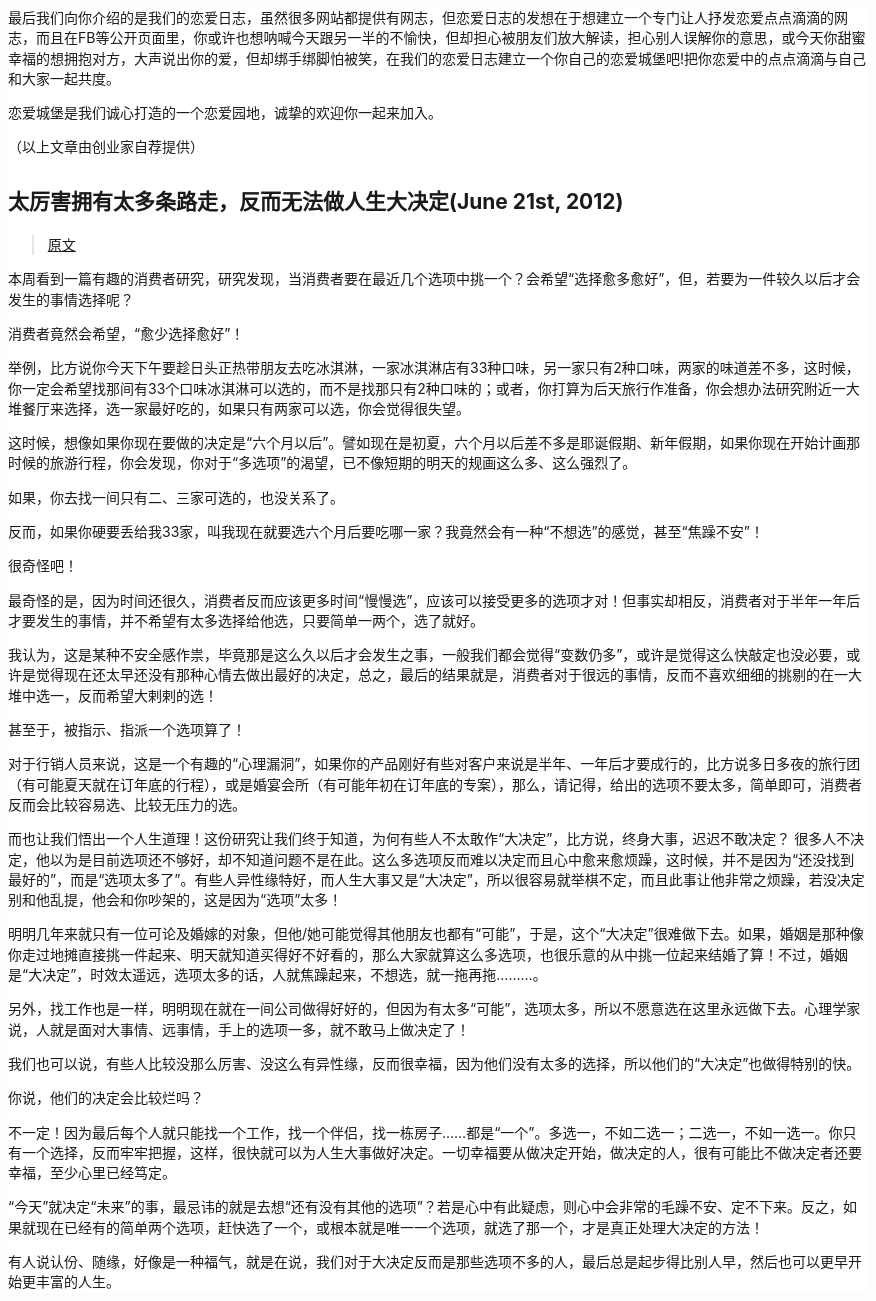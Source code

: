最后我们向你介绍的是我们的恋爱日志，虽然很多网站都提供有网志，但恋爱日志的发想在于想建立一个专门让人抒发恋爱点点滴滴的网志，而且在FB等公开页面里，你或许也想呐喊今天跟另一半的不愉快，但却担心被朋友们放大解读，担心别人误解你的意思，或今天你甜蜜幸福的想拥抱对方，大声说出你的爱，但却绑手绑脚怕被笑，在我们的恋爱日志建立一个你自己的恋爱城堡吧!把你恋爱中的点点滴滴与自己和大家一起共度。



恋爱城堡是我们诚心打造的一个恋爱园地，诚挚的欢迎你一起来加入。

（以上文章由创业家自荐提供）



## 太厉害拥有太多条路走，反而无法做人生大决定(June 21st,  2012)

> [原文](http://mr6.cc/?p=7636)


本周看到一篇有趣的消费者研究，研究发现，当消费者要在最近几个选项中挑一个？会希望“选择愈多愈好”，但，若要为一件较久以后才会发生的事情选择呢？

消费者竟然会希望，“愈少选择愈好”！

举例，比方说你今天下午要趁日头正热带朋友去吃冰淇淋，一家冰淇淋店有33种口味，另一家只有2种口味，两家的味道差不多，这时候，你一定会希望找那间有33个口味冰淇淋可以选的，而不是找那只有2种口味的；或者，你打算为后天旅行作准备，你会想办法研究附近一大堆餐厅来选择，选一家最好吃的，如果只有两家可以选，你会觉得很失望。

这时候，想像如果你现在要做的决定是“六个月以后”。譬如现在是初夏，六个月以后差不多是耶诞假期、新年假期，如果你现在开始计画那时候的旅游行程，你会发现，你对于“多选项”的渴望，已不像短期的明天的规画这么多、这么强烈了。

如果，你去找一间只有二、三家可选的，也没关系了。

反而，如果你硬要丢给我33家，叫我现在就要选六个月后要吃哪一家？我竟然会有一种“不想选”的感觉，甚至“焦躁不安”！

很奇怪吧！

最奇怪的是，因为时间还很久，消费者反而应该更多时间“慢慢选”，应该可以接受更多的选项才对！但事实却相反，消费者对于半年一年后才要发生的事情，并不希望有太多选择给他选，只要简单一两个，选了就好。

我认为，这是某种不安全感作祟，毕竟那是这么久以后才会发生之事，一般我们都会觉得“变数仍多”，或许是觉得这么快敲定也没必要，或许是觉得现在还太早还没有那种心情去做出最好的决定，总之，最后的结果就是，消费者对于很远的事情，反而不喜欢细细的挑剔的在一大堆中选一，反而希望大剌剌的选！

甚至于，被指示、指派一个选项算了！

对于行销人员来说，这是一个有趣的“心理漏洞”，如果你的产品刚好有些对客户来说是半年、一年后才要成行的，比方说多日多夜的旅行团（有可能夏天就在订年底的行程），或是婚宴会所（有可能年初在订年底的专案），那么，请记得，给出的选项不要太多，简单即可，消费者反而会比较容易选、比较无压力的选。

而也让我们悟出一个人生道理！这份研究让我们终于知道，为何有些人不太敢作“大决定”，比方说，终身大事，迟迟不敢决定？ 很多人不决定，他以为是目前选项还不够好，却不知道问题不是在此。这么多选项反而难以决定而且心中愈来愈烦躁，这时候，并不是因为“还没找到最好的”，而是“选项太多了”。有些人异性缘特好，而人生大事又是“大决定”，所以很容易就举棋不定，而且此事让他非常之烦躁，若没决定别和他乱提，他会和你吵架的，这是因为“选项”太多！

明明几年来就只有一位可论及婚嫁的对象，但他/她可能觉得其他朋友也都有“可能”，于是，这个“大决定”很难做下去。如果，婚姻是那种像你走过地摊直接挑一件起来、明天就知道买得好不好看的，那么大家就算这么多选项，也很乐意的从中挑一位起来结婚了算！不过，婚姻是“大决定”，时效太遥远，选项太多的话，人就焦躁起来，不想选，就一拖再拖………。

另外，找工作也是一样，明明现在就在一间公司做得好好的，但因为有太多“可能”，选项太多，所以不愿意选在这里永远做下去。心理学家说，人就是面对大事情、远事情，手上的选项一多，就不敢马上做决定了！

我们也可以说，有些人比较没那么厉害、没这么有异性缘，反而很幸福，因为他们没有太多的选择，所以他们的“大决定”也做得特别的快。

你说，他们的决定会比较烂吗？

不一定！因为最后每个人就只能找一个工作，找一个伴侣，找一栋房子……都是“一个”。多选一，不如二选一；二选一，不如一选一。你只有一个选择，反而牢牢把握，这样，很快就可以为人生大事做好决定。一切幸福要从做决定开始，做决定的人，很有可能比不做决定者还要幸福，至少心里已经笃定。

“今天”就决定“未来”的事，最忌讳的就是去想“还有没有其他的选项”？若是心中有此疑虑，则心中会非常的毛躁不安、定不下来。反之，如果就现在已经有的简单两个选项，赶快选了一个，或根本就是唯一一个选项，就选了那一个，才是真正处理大决定的方法！

有人说认份、随缘，好像是一种福气，就是在说，我们对于大决定反而是那些选项不多的人，最后总是起步得比别人早，然后也可以更早开始更丰富的人生。
